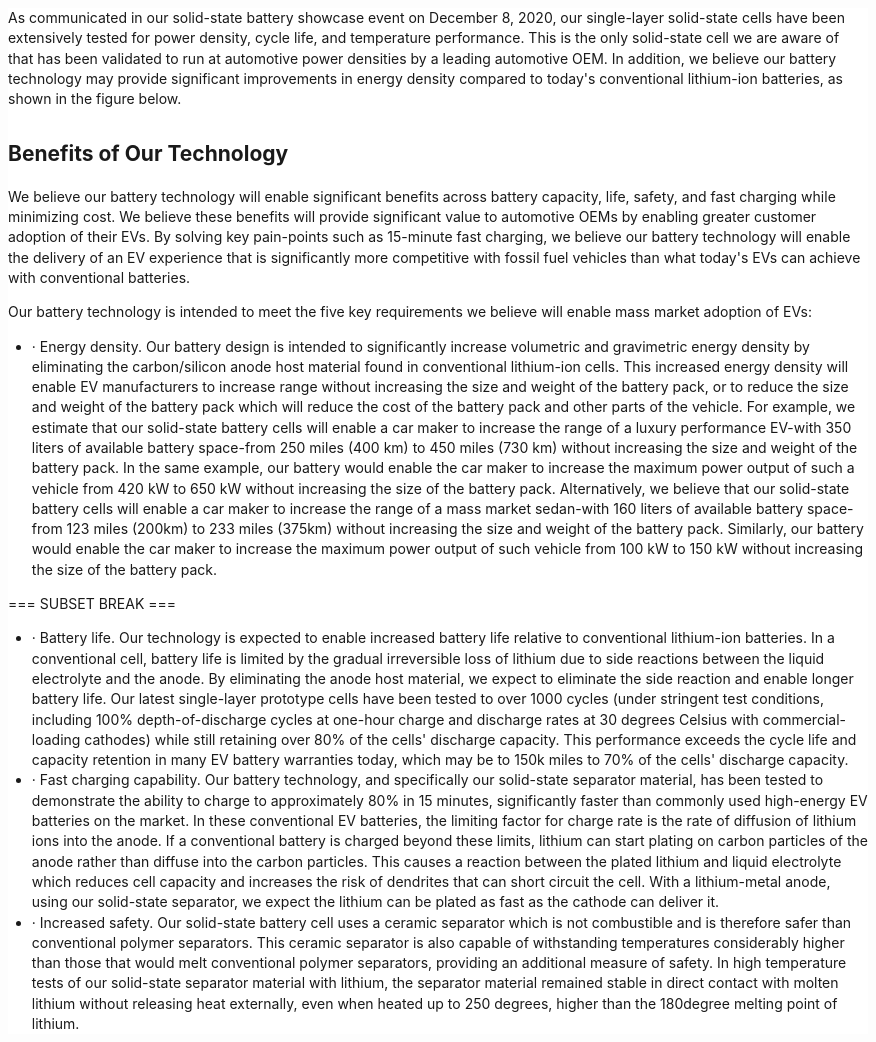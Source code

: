 As communicated in our solid-state battery showcase event on December 8, 2020, our single-layer solid-state cells have been extensively tested for power density, cycle life, and temperature performance. This is the only solid-state cell we are aware of that has been validated to run at automotive power densities by a leading automotive OEM. In addition, we believe our battery technology may provide significant improvements in energy density compared to today's conventional lithium-ion batteries, as shown in the figure below.

## Benefits of Our Technology

We believe our battery technology will enable significant benefits across battery capacity, life, safety, and fast charging while minimizing cost. We believe these benefits will provide significant value to automotive OEMs by enabling greater customer adoption of their EVs. By solving key pain-points such as 15-minute fast charging, we believe our battery technology will enable the delivery of an EV experience that is significantly more competitive with fossil fuel vehicles than what today's EVs can achieve with conventional batteries.

Our battery technology is intended to meet the five key requirements we believe will enable mass market adoption of EVs:

- · Energy density. Our battery design is intended to significantly increase volumetric and gravimetric energy density by eliminating the carbon/silicon anode host material found in conventional lithium-ion cells. This increased energy density will enable EV manufacturers to increase range without increasing the size and weight of the battery pack, or to reduce the size and weight of the battery pack which will reduce the cost of the battery pack and other parts of the vehicle. For example, we estimate that our solid-state battery cells will enable a car maker to increase the range of a luxury performance EV-with 350 liters of available battery space-from 250 miles (400 km) to 450 miles (730 km) without increasing the size and weight of the battery pack. In the same example, our battery would enable the car maker to increase the maximum power output of such a vehicle from 420 kW to 650 kW without increasing the size of the battery pack. Alternatively, we believe that our solid-state battery cells will enable a car maker to increase the range of a mass market sedan-with 160 liters of available battery space-from 123 miles (200km) to 233 miles (375km) without increasing the size and weight of the battery pack. Similarly, our battery would enable the car maker to increase the maximum power output of such vehicle from 100 kW to 150 kW without increasing the size of the battery pack.

=== SUBSET BREAK ===

- · Battery life. Our technology is expected to enable increased battery life relative to conventional lithium-ion batteries. In a conventional cell, battery life is limited by the gradual irreversible loss of lithium due to side reactions between the liquid electrolyte and the anode. By eliminating the anode host material, we expect to eliminate the side reaction and enable longer battery life. Our latest single-layer prototype cells have been tested to over 1000 cycles (under stringent test conditions, including 100% depth-of-discharge cycles at one-hour charge and discharge rates at 30 degrees Celsius with commercial-loading cathodes) while still retaining over 80% of the cells' discharge capacity. This performance exceeds the cycle life and capacity retention in many EV battery warranties today, which may be to 150k miles to 70% of the cells' discharge capacity.
- · Fast charging capability. Our battery technology, and specifically our solid-state separator material, has been tested to demonstrate the ability to charge to approximately 80% in 15 minutes, significantly faster than commonly used high-energy EV batteries on the market. In these conventional EV batteries, the limiting factor for charge rate is the rate of diffusion of lithium ions into the anode. If a conventional battery is charged beyond these limits, lithium can start plating on carbon particles of the anode rather than diffuse into the carbon particles. This causes a reaction between the plated lithium and liquid electrolyte which reduces cell capacity and increases the risk of dendrites that can short circuit the cell. With a lithium-metal anode, using our solid-state separator, we expect the lithium can be plated as fast as the cathode can deliver it.
- · Increased safety. Our solid-state battery cell uses a ceramic separator which is not combustible and is therefore safer than conventional polymer separators. This ceramic separator is also capable of withstanding temperatures considerably higher than those that would melt conventional polymer separators, providing an additional measure of safety. In high temperature tests of our solid-state separator material with lithium, the separator material remained stable in direct contact with molten lithium without releasing heat externally, even when heated up to 250 degrees, higher than the 180degree melting point of lithium.